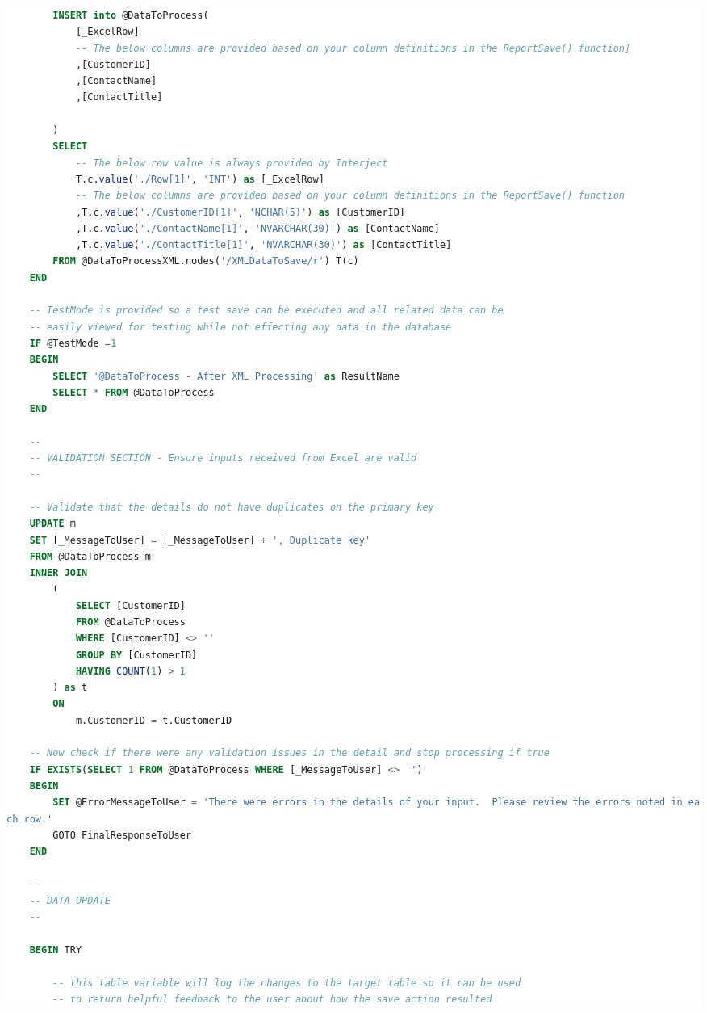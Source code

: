 ```sql
		INSERT into @DataToProcess(
			[_ExcelRow]
			-- The below columns are provided based on your column definitions in the ReportSave() function]
			,[CustomerID]
			,[ContactName]
			,[ContactTitle]

		)
		SELECT
			-- The below row value is always provided by Interject
			T.c.value('./Row[1]', 'INT') as [_ExcelRow]
			-- The below columns are provided based on your column definitions in the ReportSave() function
			,T.c.value('./CustomerID[1]', 'NCHAR(5)') as [CustomerID]
			,T.c.value('./ContactName[1]', 'NVARCHAR(30)') as [ContactName]
			,T.c.value('./ContactTitle[1]', 'NVARCHAR(30)') as [ContactTitle]
		FROM @DataToProcessXML.nodes('/XMLDataToSave/r') T(c)
	END
	
	-- TestMode is provided so a test save can be executed and all related data can be 
	-- easily viewed for testing while not effecting any data in the database
	IF @TestMode =1 
	BEGIN
		SELECT '@DataToProcess - After XML Processing' as ResultName
		SELECT * FROM @DataToProcess
	END
	
	--
	-- VALIDATION SECTION - Ensure inputs received from Excel are valid
	--

	-- Validate that the details do not have duplicates on the primary key
	UPDATE m
	SET [_MessageToUser] = [_MessageToUser] + ', Duplicate key'
	FROM @DataToProcess m
	INNER JOIN
		(
			SELECT [CustomerID] 
			FROM @DataToProcess
			WHERE [CustomerID] <> ''
			GROUP BY [CustomerID]
			HAVING COUNT(1) > 1
		) as t
		ON
			m.CustomerID = t.CustomerID
	
	-- Now check if there were any validation issues in the detail and stop processing if true
	IF EXISTS(SELECT 1 FROM @DataToProcess WHERE [_MessageToUser] <> '')
	BEGIN
		SET @ErrorMessageToUser = 'There were errors in the details of your input.  Please review the errors noted in each row.'
		GOTO FinalResponseToUser
	END

	--
	-- DATA UPDATE
	--

	BEGIN TRY
		
		-- this table variable will log the changes to the target table so it can be used
		-- to return helpful feedback to the user about how the save action resulted
```